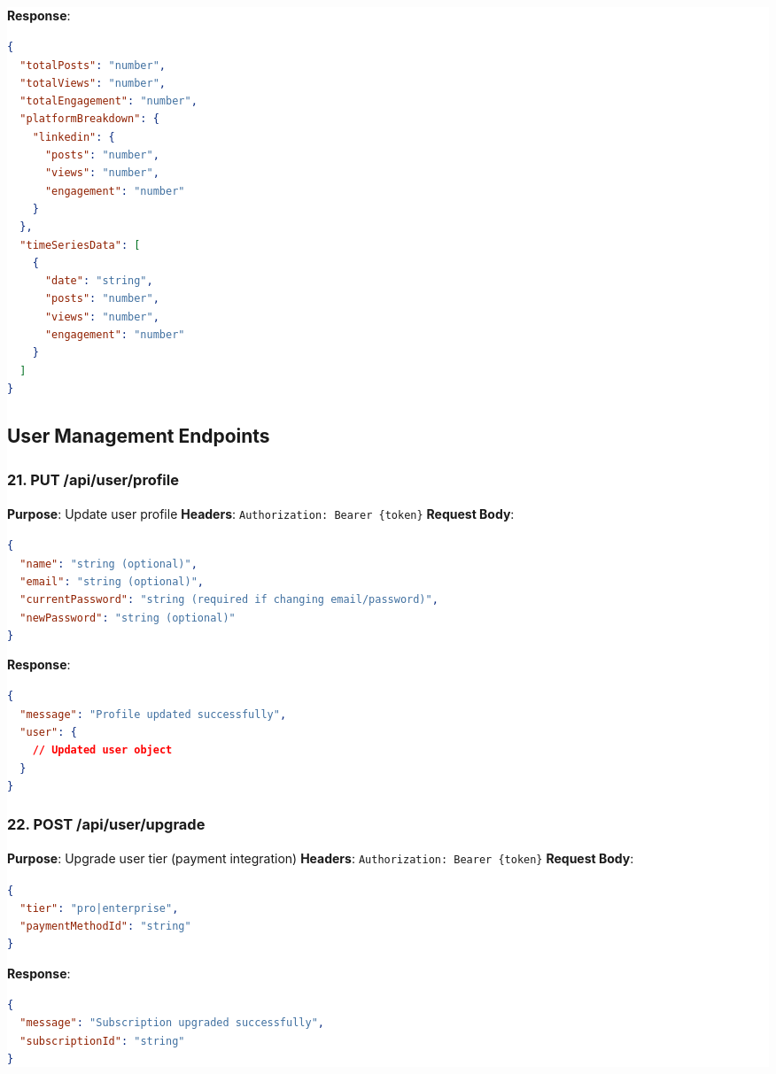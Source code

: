 **Response**:
```json
{
  "totalPosts": "number",
  "totalViews": "number",
  "totalEngagement": "number",
  "platformBreakdown": {
    "linkedin": {
      "posts": "number",
      "views": "number",
      "engagement": "number"
    }
  },
  "timeSeriesData": [
    {
      "date": "string",
      "posts": "number",
      "views": "number",
      "engagement": "number"
    }
  ]
}
```

## User Management Endpoints

### 21. PUT /api/user/profile
**Purpose**: Update user profile
**Headers**: `Authorization: Bearer {token}`
**Request Body**:
```json
{
  "name": "string (optional)",
  "email": "string (optional)",
  "currentPassword": "string (required if changing email/password)",
  "newPassword": "string (optional)"
}
```
**Response**:
```json
{
  "message": "Profile updated successfully",
  "user": {
    // Updated user object
  }
}
```

### 22. POST /api/user/upgrade
**Purpose**: Upgrade user tier (payment integration)
**Headers**: `Authorization: Bearer {token}`
**Request Body**:
```json
{
  "tier": "pro|enterprise",
  "paymentMethodId": "string"
}
```
**Response**:
```json
{
  "message": "Subscription upgraded successfully",
  "subscriptionId": "string"
}
```